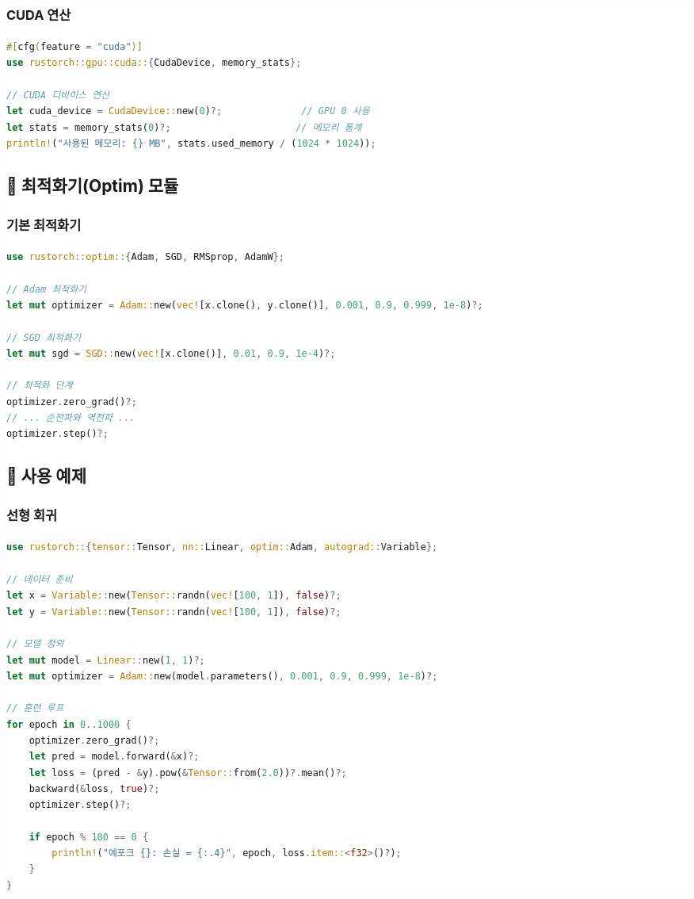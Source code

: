 ### CUDA 연산

```rust
#[cfg(feature = "cuda")]
use rustorch::gpu::cuda::{CudaDevice, memory_stats};

// CUDA 디바이스 연산
let cuda_device = CudaDevice::new(0)?;              // GPU 0 사용
let stats = memory_stats(0)?;                      // 메모리 통계
println!("사용된 메모리: {} MB", stats.used_memory / (1024 * 1024));
```

## 🎯 최적화기(Optim) 모듈

### 기본 최적화기

```rust
use rustorch::optim::{Adam, SGD, RMSprop, AdamW};

// Adam 최적화기
let mut optimizer = Adam::new(vec![x.clone(), y.clone()], 0.001, 0.9, 0.999, 1e-8)?;

// SGD 최적화기
let mut sgd = SGD::new(vec![x.clone()], 0.01, 0.9, 1e-4)?;

// 최적화 단계
optimizer.zero_grad()?;
// ... 순전파와 역전파 ...
optimizer.step()?;
```

## 📖 사용 예제

### 선형 회귀

```rust
use rustorch::{tensor::Tensor, nn::Linear, optim::Adam, autograd::Variable};

// 데이터 준비
let x = Variable::new(Tensor::randn(vec![100, 1]), false)?;
let y = Variable::new(Tensor::randn(vec![100, 1]), false)?;

// 모델 정의
let mut model = Linear::new(1, 1)?;
let mut optimizer = Adam::new(model.parameters(), 0.001, 0.9, 0.999, 1e-8)?;

// 훈련 루프
for epoch in 0..1000 {
    optimizer.zero_grad()?;
    let pred = model.forward(&x)?;
    let loss = (pred - &y).pow(&Tensor::from(2.0))?.mean()?;
    backward(&loss, true)?;
    optimizer.step()?;
    
    if epoch % 100 == 0 {
        println!("에포크 {}: 손실 = {:.4}", epoch, loss.item::<f32>()?);
    }
}
```
